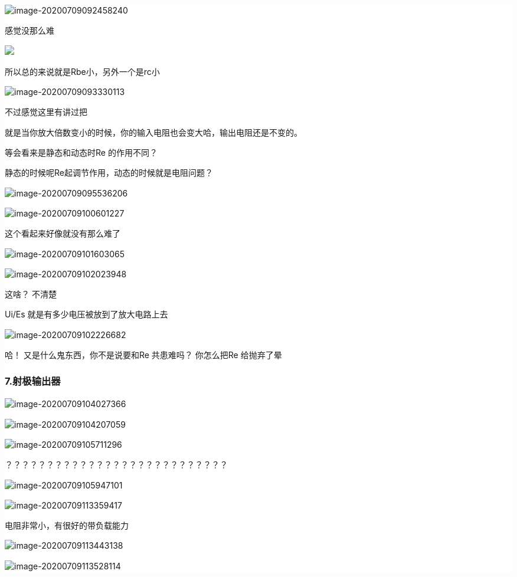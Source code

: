 ![image-20200709092458240](C:\Users\zbr\AppData\Roaming\Typora\typora-user-images\image-20200709092458240.png)

感觉没那么难

![](C:\Users\zbr\AppData\Roaming\Typora\typora-user-images\image-20200709092805887.png)

所以总的来说就是Rbe小，另外一个是rc小

<img src="C:\Users\zbr\AppData\Roaming\Typora\typora-user-images\image-20200709093330113.png" alt="image-20200709093330113"  />

不过感觉这里有讲过把

就是当你放大倍数变小的时候，你的输入电阻也会变大哈，输出电阻还是不变的。

等会看来是静态和动态时Re 的作用不同？

静态的时候呢Re起调节作用，动态的时候就是电阻问题？

![image-20200709095536206](C:\Users\zbr\AppData\Roaming\Typora\typora-user-images\image-20200709095536206.png)

![image-20200709100601227](C:\Users\zbr\AppData\Roaming\Typora\typora-user-images\image-20200709100601227.png)

这个看起来好像就没有那么难了

![image-20200709101603065](C:\Users\zbr\AppData\Roaming\Typora\typora-user-images\image-20200709101603065.png)

![image-20200709102023948](C:\Users\zbr\AppData\Roaming\Typora\typora-user-images\image-20200709102023948.png)

这啥？ 不清楚

Ui/Es 就是有多少电压被放到了放大电路上去

![image-20200709102226682](C:\Users\zbr\AppData\Roaming\Typora\typora-user-images\image-20200709102226682.png)

哈！ 又是什么鬼东西，你不是说要和Re 共患难吗？ 你怎么把Re 给抛弃了晕

### 7.射极输出器

![image-20200709104027366](C:\Users\zbr\AppData\Roaming\Typora\typora-user-images\image-20200709104027366.png)

![image-20200709104207059](C:\Users\zbr\AppData\Roaming\Typora\typora-user-images\image-20200709104207059.png)

![image-20200709105711296](C:\Users\zbr\AppData\Roaming\Typora\typora-user-images\image-20200709105711296.png)

？？？？？？？？？？？？？？？？？？？？？？？？？？？

![image-20200709105947101](C:\Users\zbr\AppData\Roaming\Typora\typora-user-images\image-20200709105947101.png)

![image-20200709113359417](C:\Users\zbr\AppData\Roaming\Typora\typora-user-images\image-20200709113359417.png)

电阻非常小，有很好的带负载能力

![image-20200709113443138](C:\Users\zbr\AppData\Roaming\Typora\typora-user-images\image-20200709113443138.png)

![image-20200709113528114](C:\Users\zbr\AppData\Roaming\Typora\typora-user-images\image-20200709113528114.png)